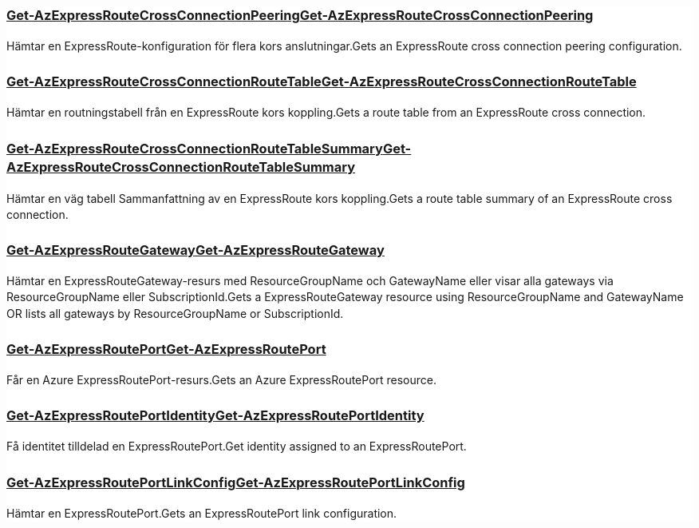 ### [<span data-ttu-id="bcea9-296">Get-AzExpressRouteCrossConnectionPeering</span><span class="sxs-lookup"><span data-stu-id="bcea9-296">Get-AzExpressRouteCrossConnectionPeering</span></span>](Get-AzExpressRouteCrossConnectionPeering.md)
<span data-ttu-id="bcea9-297">Hämtar en ExpressRoute-konfiguration för flera kors anslutningar.</span><span class="sxs-lookup"><span data-stu-id="bcea9-297">Gets an ExpressRoute cross connection peering configuration.</span></span>

### [<span data-ttu-id="bcea9-298">Get-AzExpressRouteCrossConnectionRouteTable</span><span class="sxs-lookup"><span data-stu-id="bcea9-298">Get-AzExpressRouteCrossConnectionRouteTable</span></span>](Get-AzExpressRouteCrossConnectionRouteTable.md)
<span data-ttu-id="bcea9-299">Hämtar en routningstabell från en ExpressRoute kors koppling.</span><span class="sxs-lookup"><span data-stu-id="bcea9-299">Gets a route table from an ExpressRoute cross connection.</span></span>

### [<span data-ttu-id="bcea9-300">Get-AzExpressRouteCrossConnectionRouteTableSummary</span><span class="sxs-lookup"><span data-stu-id="bcea9-300">Get-AzExpressRouteCrossConnectionRouteTableSummary</span></span>](Get-AzExpressRouteCrossConnectionRouteTableSummary.md)
<span data-ttu-id="bcea9-301">Hämtar en väg tabell Sammanfattning av en ExpressRoute kors koppling.</span><span class="sxs-lookup"><span data-stu-id="bcea9-301">Gets a route table summary of an ExpressRoute cross connection.</span></span>

### [<span data-ttu-id="bcea9-302">Get-AzExpressRouteGateway</span><span class="sxs-lookup"><span data-stu-id="bcea9-302">Get-AzExpressRouteGateway</span></span>](Get-AzExpressRouteGateway.md)
<span data-ttu-id="bcea9-303">Hämtar en ExpressRouteGateway-resurs med ResourceGroupName och GatewayName eller visar alla gateways via ResourceGroupName eller SubscriptionId.</span><span class="sxs-lookup"><span data-stu-id="bcea9-303">Gets a ExpressRouteGateway resource using ResourceGroupName and GatewayName OR lists all gateways by ResourceGroupName or SubscriptionId.</span></span>

### [<span data-ttu-id="bcea9-304">Get-AzExpressRoutePort</span><span class="sxs-lookup"><span data-stu-id="bcea9-304">Get-AzExpressRoutePort</span></span>](Get-AzExpressRoutePort.md)
<span data-ttu-id="bcea9-305">Får en Azure ExpressRoutePort-resurs.</span><span class="sxs-lookup"><span data-stu-id="bcea9-305">Gets an Azure ExpressRoutePort resource.</span></span>

### [<span data-ttu-id="bcea9-306">Get-AzExpressRoutePortIdentity</span><span class="sxs-lookup"><span data-stu-id="bcea9-306">Get-AzExpressRoutePortIdentity</span></span>](Get-AzExpressRoutePortIdentity.md)
<span data-ttu-id="bcea9-307">Få identitet tilldelad en ExpressRoutePort.</span><span class="sxs-lookup"><span data-stu-id="bcea9-307">Get identity assigned to an ExpressRoutePort.</span></span>

### [<span data-ttu-id="bcea9-308">Get-AzExpressRoutePortLinkConfig</span><span class="sxs-lookup"><span data-stu-id="bcea9-308">Get-AzExpressRoutePortLinkConfig</span></span>](Get-AzExpressRoutePortLinkConfig.md)
<span data-ttu-id="bcea9-309">Hämtar en ExpressRoutePort.</span><span class="sxs-lookup"><span data-stu-id="bcea9-309">Gets an ExpressRoutePort link configuration.</span></span>
